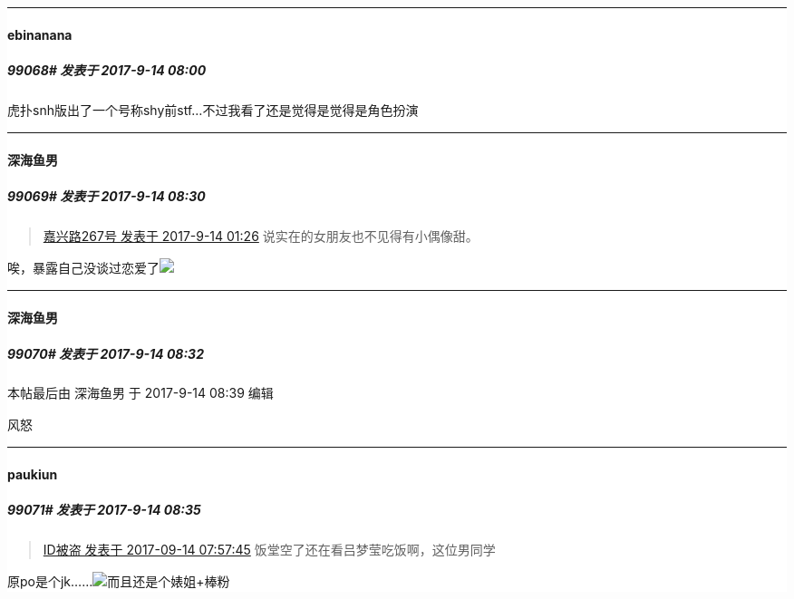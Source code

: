 




*****

####  ebinanana  
##### 99068#       发表于 2017-9-14 08:00




虎扑snh版出了一个号称shy前stf…不过我看了还是觉得是觉得是角色扮演







*****

####  深海鱼男  
##### 99069#       发表于 2017-9-14 08:30



<blockquote><a href="httphttps://bbs.saraba1st.com/2b/forum.php?mod=redirect&amp;goto=findpost&amp;pid=37192463&amp;ptid=1105387" target="_blank">嘉兴路267号 发表于 2017-9-14 01:26</a>
说实在的女朋友也不见得有小偶像甜。</blockquote>
唉，暴露自己没谈过恋爱了<img src="https://static.saraba1st.com/image/smiley/face2017/002.png" referrerpolicy="no-referrer">







*****

####  深海鱼男  
##### 99070#       发表于 2017-9-14 08:32



 本帖最后由 深海鱼男 于 2017-9-14 08:39 编辑 

风怒







*****

####  paukiun  
##### 99071#       发表于 2017-9-14 08:35



<blockquote><a href="httphttps://bbs.saraba1st.com/2b/forum.php?mod=redirect&amp;goto=findpost&amp;pid=37193274&amp;ptid=1105387" target="_blank">ID被盗 发表于 2017-09-14 07:57:45</a>
饭堂空了还在看吕梦莹吃饭啊，这位男同学</blockquote>原po是个jk……<img src="https://static.saraba1st.com/image/smiley/face2017/018.png" referrerpolicy="no-referrer">而且还是个婊姐+棒粉
